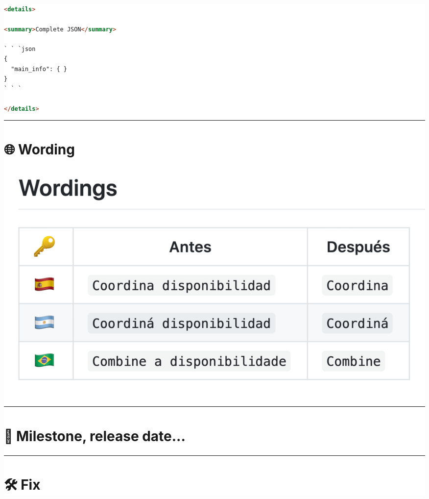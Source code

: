 ```html
<details>

<summary>Complete JSON</summary>

` ` `json
{
  "main_info": { }
} 
` ` `

</details>
```

---

# 🌐 Wording

![inline](./img/wording.png)

---

# 🚀 Milestone, release date...

---

# 🛠 Fix
